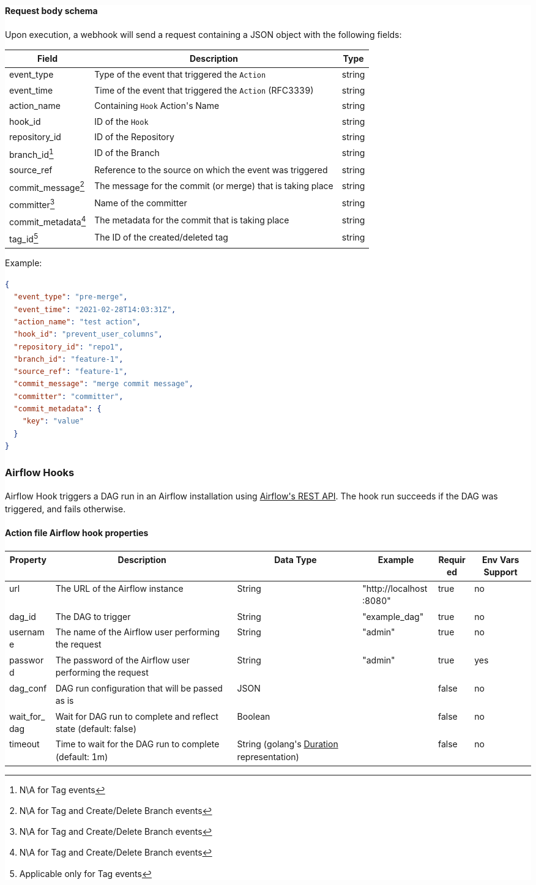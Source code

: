 #### Request body schema
Upon execution, a webhook will send a request containing a JSON object with the following fields:

| Field               | Description                                                | Type   |
|---------------------|------------------------------------------------------------|--------|
| event_type          | Type of the event that triggered the `Action`              | string |
| event_time          | Time of the event that triggered the `Action` (RFC3339)    | string |
| action_name         | Containing `Hook` Action's Name                            | string |
| hook_id             | ID of the `Hook`                                           | string |
| repository_id       | ID of the Repository                                       | string |
| branch_id[^1]       | ID of the Branch                                           | string |
| source_ref          | Reference to the source on which the event was triggered   | string |
| commit_message[^2]  | The message for the commit (or merge) that is taking place | string |
| committer[^2]       | Name of the committer                                      | string |
| commit_metadata[^2] | The metadata for the commit that is taking place           | string |
| tag_id[^3]          | The ID of the created/deleted tag                          | string |

[^1]: N\A for Tag events  
[^2]: N\A for Tag and Create/Delete Branch events  
[^3]: Applicable only for Tag events

Example:
```json
{
  "event_type": "pre-merge",
  "event_time": "2021-02-28T14:03:31Z",
  "action_name": "test action",
  "hook_id": "prevent_user_columns",
  "repository_id": "repo1",
  "branch_id": "feature-1",
  "source_ref": "feature-1",
  "commit_message": "merge commit message",
  "committer": "committer",
  "commit_metadata": {
    "key": "value"
  }
}
```

### Airflow Hooks

Airflow Hook triggers a DAG run in an Airflow installation using [Airflow's REST API](https://airflow.apache.org/docs/apache-airflow/stable/stable-rest-api-ref.html#operation/post_dag_run).
The hook run succeeds if the DAG was triggered, and fails otherwise.

#### Action file Airflow hook properties

| Property      | Description                                                     | Data Type                                                                                 | Example                 | Required | Env Vars Support |
|---------------|-----------------------------------------------------------------|-------------------------------------------------------------------------------------------|-------------------------|----------|------------------|
| url           | The URL of the Airflow instance                                 | String                                                                                    | "http://localhost:8080" | true     | no               |
| dag_id        | The DAG to trigger                                              | String                                                                                    | "example_dag"           | true     | no               |
| username      | The name of the Airflow user performing the request             | String                                                                                    | "admin"                 | true     | no               |
| password      | The password of the Airflow user performing the request         | String                                                                                    | "admin"                 | true     | yes              |
| dag_conf      | DAG run configuration that will be passed as is                 | JSON                                                                                      |                         | false    | no               |
| wait_for_dag  | Wait for DAG run to complete and reflect state (default: false) | Boolean                                                                                   |                         | false    | no               |
| timeout       | Time to wait for the DAG run to complete (default: 1m)        | String (golang's [Duration](https://golang.org/pkg/time/#Duration.String) representation) |                         | false    | no               |
